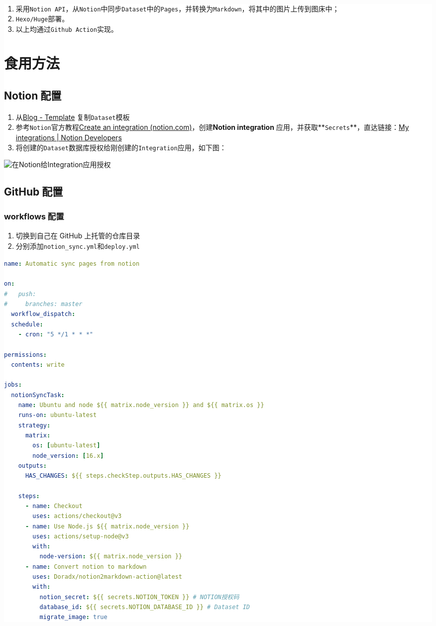 1. 采用`Notion API`，从`Notion`中同步`Dataset`中的`Pages`，并转换为`Markdown`，将其中的图片上传到图床中；
2. `Hexo/Huge`部署。
3. 以上均通过`Github Action`实现。

# 食用方法

## Notion 配置

1. 从[Blog - Template](https://www.notion.so/397943b2d0384e15ba69448900823984) 复制`Dataset`模板
2. 参考`Notion`官方教程[Create an integration (notion.com)](https://developers.notion.com/docs/create-a-notion-integration)，创建**Notion integration**
   应用，并获取**`Secrets`**，直达链接：[My integrations | Notion Developers](https://www.notion.so/my-integrations)
3. 将创建的`Dataset`数据库授权给刚创建的`Integration`应用，如下图：

![在Notion给Integration应用授权](https://i.cuger.cn/b/6d2f3047-beae-41a2-984e-be64b9ddc508.png)

## GitHub 配置

### workflows 配置

1. 切换到自己在 GitHub 上托管的仓库目录
2. 分别添加`notion_sync.yml`和`deploy.yml`

```yaml
name: Automatic sync pages from notion

on:
#   push:
#     branches: master
  workflow_dispatch:
  schedule:
    - cron: "5 */1 * * *"

permissions:
  contents: write

jobs:
  notionSyncTask:
    name: Ubuntu and node ${{ matrix.node_version }} and ${{ matrix.os }}
    runs-on: ubuntu-latest
    strategy:
      matrix:
        os: [ubuntu-latest]
        node_version: [16.x]
    outputs:
      HAS_CHANGES: ${{ steps.checkStep.outputs.HAS_CHANGES }}

    steps:
      - name: Checkout
        uses: actions/checkout@v3
      - name: Use Node.js ${{ matrix.node_version }}
        uses: actions/setup-node@v3
        with:
          node-version: ${{ matrix.node_version }}
      - name: Convert notion to markdown
        uses: Doradx/notion2markdown-action@latest
        with:
          notion_secret: ${{ secrets.NOTION_TOKEN }} # NOTION授权码
          database_id: ${{ secrets.NOTION_DATABASE_ID }} # Dataset ID
          migrate_image: true
```